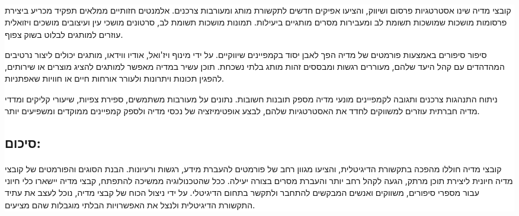 קובצי מדיה שינו אסטרטגיות פרסום ושיווק, והציעו אפיקים חדשים לתקשורת מותג ומעורבות צרכנים. אלמנטים חזותיים ממלאים תפקיד מכריע ביצירת פרסומות מושכות שמושכות תשומת לב ומעבירות מסרים מותגיים ביעילות. תמונות מושכות תשומת לב, סרטונים מושכי עין ועיצובים מושכים ויזואלית עוזרים למותגים לבלוט בשוק צפוף.

סיפור סיפורים באמצעות פורמטים של מדיה הפך לאבן יסוד בקמפיינים שיווקיים. על ידי מינוף ויז'ואל, אודיו ווידאו, מותגים יכולים ליצור נרטיבים המהדהדים עם קהל היעד שלהם, מעוררים רגשות ומבססים זהות מותג בלתי נשכחת. תוכן עשיר במדיה מאפשר למותגים להציג מוצרים או שירותים, להפגין תכונות ויתרונות ולעורר אורחות חיים או חוויות שאפתניות.

ניתוח התנהגות צרכנים ותגובה לקמפיינים מונעי מדיה מספק תובנות חשובות. נתונים על מעורבות משתמשים, ספירת צפיות, שיעורי קליקים ומדדי מדיה חברתית עוזרים למשווקים לחדד את האסטרטגיות שלהם, לבצע אופטימיזציה של נכסי מדיה ולספק קמפיינים ממוקדים ומשפיעים יותר.

## סיכום:

קובצי מדיה חוללו מהפכה בתקשורת הדיגיטלית, והציעו מגוון רחב של פורמטים להעברת מידע, רגשות ורעיונות. הבנת הסוגים והפורמטים של קובצי מדיה חיונית ליצירת תוכן מרתק, הגעה לקהל רחב יותר והעברת מסרים בצורה יעילה. ככל שהטכנולוגיה ממשיכה להתפתח, קבצי מדיה יישארו כלי חיוני עבור מספרי סיפורים, משווקים ואנשים המבקשים להתחבר ולתקשר בתחום הדיגיטלי. על ידי ניצול הכוח של קבצי מדיה, נוכל לעצב את עתיד התקשורת הדיגיטלית ולנצל את האפשרויות הבלתי מוגבלות שהם מציעים.

